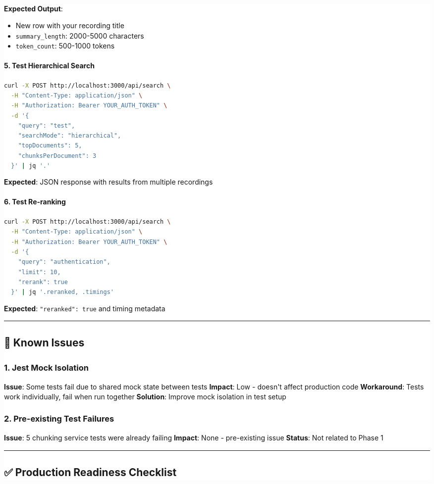 **Expected Output**:
- New row with your recording title
- `summary_length`: 2000-5000 characters
- `token_count`: 500-1000 tokens

#### 5. Test Hierarchical Search
```bash
curl -X POST http://localhost:3000/api/search \
  -H "Content-Type: application/json" \
  -H "Authorization: Bearer YOUR_AUTH_TOKEN" \
  -d '{
    "query": "test",
    "searchMode": "hierarchical",
    "topDocuments": 5,
    "chunksPerDocument": 3
  }' | jq '.'
```

**Expected**: JSON response with results from multiple recordings

#### 6. Test Re-ranking
```bash
curl -X POST http://localhost:3000/api/search \
  -H "Content-Type: application/json" \
  -H "Authorization: Bearer YOUR_AUTH_TOKEN" \
  -d '{
    "query": "authentication",
    "limit": 10,
    "rerank": true
  }' | jq '.reranked, .timings'
```

**Expected**: `"reranked": true` and timing metadata

---

## 🐛 Known Issues

### 1. Jest Mock Isolation
**Issue**: Some tests fail due to shared mock state between tests
**Impact**: Low - doesn't affect production code
**Workaround**: Tests work individually, fail when run together
**Solution**: Improve mock isolation in test setup

### 2. Pre-existing Test Failures
**Issue**: 5 chunking service tests were already failing
**Impact**: None - pre-existing issue
**Status**: Not related to Phase 1

---

## ✅ Production Readiness Checklist
